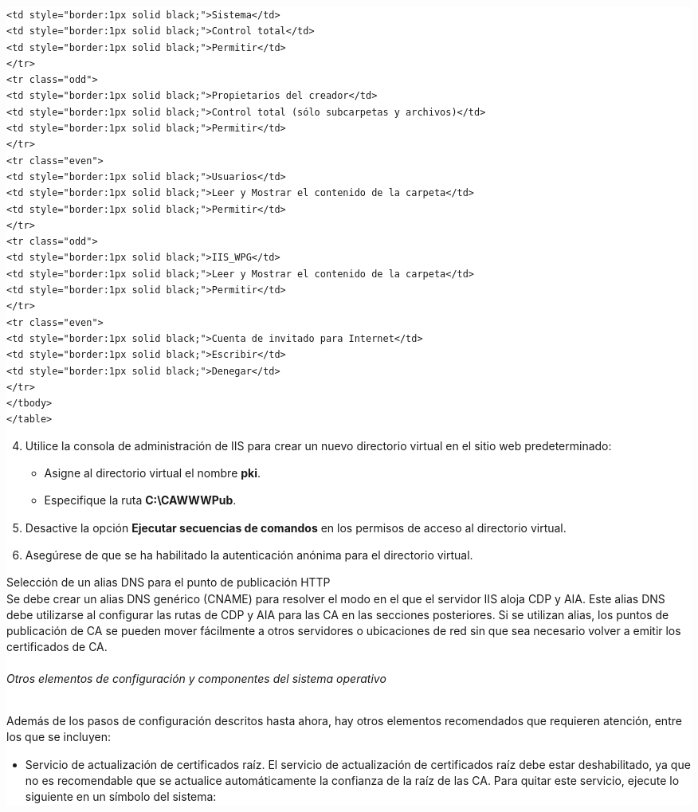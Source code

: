     <td style="border:1px solid black;">Sistema</td>
    <td style="border:1px solid black;">Control total</td>
    <td style="border:1px solid black;">Permitir</td>
    </tr>
    <tr class="odd">
    <td style="border:1px solid black;">Propietarios del creador</td>
    <td style="border:1px solid black;">Control total (sólo subcarpetas y archivos)</td>
    <td style="border:1px solid black;">Permitir</td>
    </tr>
    <tr class="even">
    <td style="border:1px solid black;">Usuarios</td>
    <td style="border:1px solid black;">Leer y Mostrar el contenido de la carpeta</td>
    <td style="border:1px solid black;">Permitir</td>
    </tr>
    <tr class="odd">
    <td style="border:1px solid black;">IIS_WPG</td>
    <td style="border:1px solid black;">Leer y Mostrar el contenido de la carpeta</td>
    <td style="border:1px solid black;">Permitir</td>
    </tr>
    <tr class="even">
    <td style="border:1px solid black;">Cuenta de invitado para Internet</td>
    <td style="border:1px solid black;">Escribir</td>
    <td style="border:1px solid black;">Denegar</td>
    </tr>
    </tbody>
    </table>
  
4.  Utilice la consola de administración de IIS para crear un nuevo directorio virtual en el sitio web predeterminado:
  
    -   Asigne al directorio virtual el nombre **pki**.
  
    -   Especifique la ruta **C:\\CAWWWPub**.
  
5.  Desactive la opción **Ejecutar secuencias de comandos** en los permisos de acceso al directorio virtual.
  
6.  Asegúrese de que se ha habilitado la autenticación anónima para el directorio virtual.
  
Selección de un alias DNS para el punto de publicación HTTP  
Se debe crear un alias DNS genérico (CNAME) para resolver el modo en el que el servidor IIS aloja CDP y AIA. Este alias DNS debe utilizarse al configurar las rutas de CDP y AIA para las CA en las secciones posteriores. Si se utilizan alias, los puntos de publicación de CA se pueden mover fácilmente a otros servidores o ubicaciones de red sin que sea necesario volver a emitir los certificados de CA.
  
###### Otros elementos de configuración y componentes del sistema operativo
  
Además de los pasos de configuración descritos hasta ahora, hay otros elementos recomendados que requieren atención, entre los que se incluyen:
  
-   Servicio de actualización de certificados raíz. El servicio de actualización de certificados raíz debe estar deshabilitado, ya que no es recomendable que se actualice automáticamente la confianza de la raíz de las CA. Para quitar este servicio, ejecute lo siguiente en un símbolo del sistema:
  